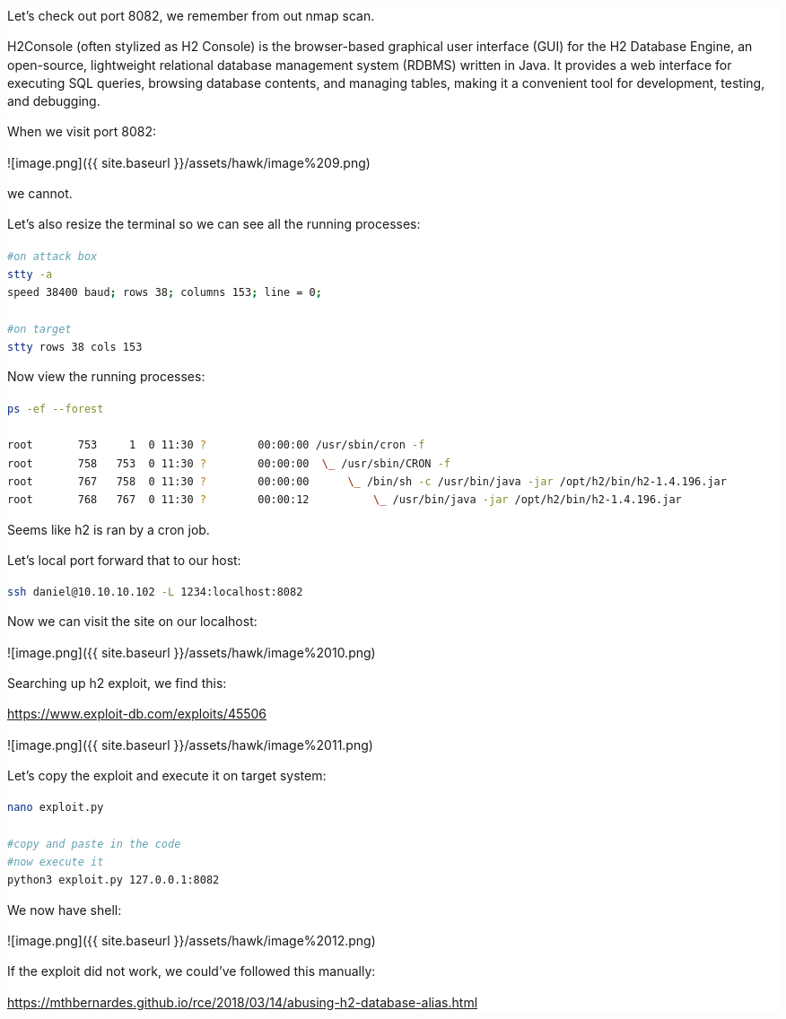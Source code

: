 Let’s check out port 8082, we remember from out nmap scan.

H2Console (often stylized as H2 Console) is the browser-based graphical user interface (GUI) for the H2 Database Engine, an open-source, lightweight relational database management system (RDBMS) written in Java. It provides a web interface for executing SQL queries, browsing database contents, and managing tables, making it a convenient tool for development, testing, and debugging.

When we visit port 8082:

![image.png]({{ site.baseurl }}/assets/hawk/image%209.png)

we cannot.

Let’s also resize the terminal so we can see all the running processes:

```bash
#on attack box
stty -a
speed 38400 baud; rows 38; columns 153; line = 0;

#on target
stty rows 38 cols 153
```

Now view the running processes:

```bash
ps -ef --forest

root       753     1  0 11:30 ?        00:00:00 /usr/sbin/cron -f
root       758   753  0 11:30 ?        00:00:00  \_ /usr/sbin/CRON -f
root       767   758  0 11:30 ?        00:00:00      \_ /bin/sh -c /usr/bin/java -jar /opt/h2/bin/h2-1.4.196.jar
root       768   767  0 11:30 ?        00:00:12          \_ /usr/bin/java -jar /opt/h2/bin/h2-1.4.196.jar

```

Seems like h2 is ran by a cron job.

Let’s local port forward that to our host:

```bash
ssh daniel@10.10.10.102 -L 1234:localhost:8082 
```

Now we can visit the site on our localhost:

![image.png]({{ site.baseurl }}/assets/hawk/image%2010.png)

Searching up h2 exploit, we find this:

https://www.exploit-db.com/exploits/45506

![image.png]({{ site.baseurl }}/assets/hawk/image%2011.png)

Let’s copy the exploit and execute it on target system:

```bash
nano exploit.py

#copy and paste in the code
#now execute it
python3 exploit.py 127.0.0.1:8082
```

We now have shell:

![image.png]({{ site.baseurl }}/assets/hawk/image%2012.png)

If the exploit did not work, we could’ve followed this manually:

https://mthbernardes.github.io/rce/2018/03/14/abusing-h2-database-alias.html